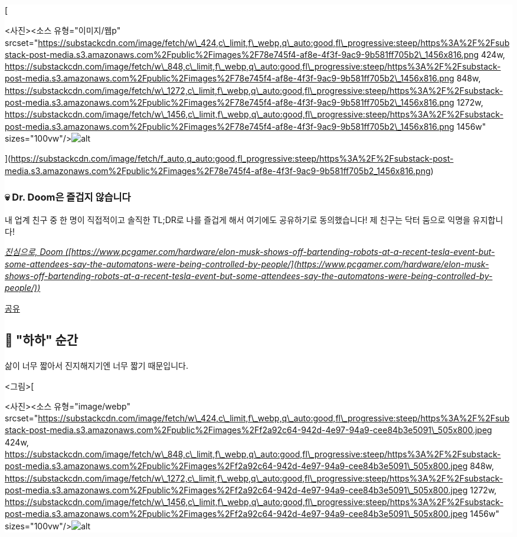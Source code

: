 [](https://substackcdn.com/image/fetch/f_auto,q_auto:good,fl_progressive:steep/https%3A%2F%2Fsubstack-post-media.s3.amazonaws.com%2Fpublic%2Fimages%2Fc2391154-0a62-4c24-9a10-cc55c0af290b_1280x557.png)[

<사진><소스 유형="이미지/웹p" srcset="https://substackcdn.com/image/fetch/w\_424,c\_limit,f\_webp,q\_auto:good,fl\_progressive:steep/https%3A%2F%2Fsubstack-post-media.s3.amazonaws.com%2Fpublic%2Fimages%2F78e745f4-af8e-4f3f-9ac9-9b581ff705b2\_1456x816.png 424w, https://substackcdn.com/image/fetch/w\_848,c\_limit,f\_webp,q\_auto:good,fl\_progressive:steep/https%3A%2F%2Fsubstack-post-media.s3.amazonaws.com%2Fpublic%2Fimages%2F78e745f4-af8e-4f3f-9ac9-9b581ff705b2\_1456x816.png 848w, https://substackcdn.com/image/fetch/w\_1272,c\_limit,f\_webp,q\_auto:good,fl\_progressive:steep/https%3A%2F%2Fsubstack-post-media.s3.amazonaws.com%2Fpublic%2Fimages%2F78e745f4-af8e-4f3f-9ac9-9b581ff705b2\_1456x816.png 1272w, https://substackcdn.com/image/fetch/w\_1456,c\_limit,f\_webp,q\_auto:good,fl\_progressive:steep/https%3A%2F%2Fsubstack-post-media.s3.amazonaws.com%2Fpublic%2Fimages%2F78e745f4-af8e-4f3f-9ac9-9b581ff705b2\_1456x816.png 1456w" sizes="100vw"/>![alt](https://substackcdn.com/image/fetch/w_1456,c_limit,f_auto,q_auto:good,fl_progressive:steep/https%3A%2F%2Fsubstack-post-media.s3.amazonaws.com%2Fpublic%2Fimages%2F78e745f4-af8e-4f3f-9ac9-9b581ff705b2_1456x816.png)



](https://substackcdn.com/image/fetch/f_auto,q_auto:good,fl_progressive:steep/https%3A%2F%2Fsubstack-post-media.s3.amazonaws.com%2Fpublic%2Fimages%2F78e745f4-af8e-4f3f-9ac9-9b581ff705b2_1456x816.png)

### **💀 Dr. Doom은 즐겁지 않습니다**

내 업계 친구 중 한 명이 직접적이고 솔직한 TL;DR로 나를 즐겁게 해서 여기에도 공유하기로 동의했습니다! 제 친구는 닥터 둠으로 익명을 유지합니다!

[](https://substackcdn.com/image/fetch/f_auto,q_auto:good,fl_progressive:steep/https%3A%2F%2Fsubstack-post-media.s3.amazonaws.com%2Fpublic%2Fimages%2F200a8659-416e-45c7-8d40-d9fc8bc0351c_450x253.gif)

 [_진심으로, Doom (_](https://substackcdn.com/image/fetch/f_auto,q_auto:good,fl_progressive:steep/https%3A%2F%2Fsubstack-post-media.s3.amazonaws.com%2Fpublic%2Fimages%2F200a8659-416e-45c7-8d40-d9fc8bc0351c_450x253.gif)_[https://www.pcgamer.com/hardware/elon-musk-shows-off-bartending-robots-at-a-recent-tesla-event-but-some-attendees-say-the-automatons-were-being-controlled-by-people/](https://www.pcgamer.com/hardware/elon-musk-shows-off-bartending-robots-at-a-recent-tesla-event-but-some-attendees-say-the-automatons-were-being-controlled-by-people/))_

[공유](https://lancaric.substack.com/p/brutally-honest-134-by-matej-lancaric?utm_source=서브스택&utm_medium=이메일&utm_content=공유&action=share)

## 🎉 "하하" 순간

삶이 너무 짧아서 진지해지기엔 너무 짧기 때문입니다.

<그림>[

<사진><소스 유형="image/webp" srcset="https://substackcdn.com/image/fetch/w\_424,c\_limit,f\_webp,q\_auto:good,fl\_progressive:steep/https%3A%2F%2Fsubstack-post-media.s3.amazonaws.com%2Fpublic%2Fimages%2Ff2a92c64-942d-4e97-94a9-cee84b3e5091\_505x800.jpeg 424w, https://substackcdn.com/image/fetch/w\_848,c\_limit,f\_webp,q\_auto:good,fl\_progressive:steep/https%3A%2F%2Fsubstack-post-media.s3.amazonaws.com%2Fpublic%2Fimages%2Ff2a92c64-942d-4e97-94a9-cee84b3e5091\_505x800.jpeg 848w, https://substackcdn.com/image/fetch/w\_1272,c\_limit,f\_webp,q\_auto:good,fl\_progressive:steep/https%3A%2F%2Fsubstack-post-media.s3.amazonaws.com%2Fpublic%2Fimages%2Ff2a92c64-942d-4e97-94a9-cee84b3e5091\_505x800.jpeg 1272w, https://substackcdn.com/image/fetch/w\_1456,c\_limit,f\_webp,q\_auto:good,fl\_progressive:steep/https%3A%2F%2Fsubstack-post-media.s3.amazonaws.com%2Fpublic%2Fimages%2Ff2a92c64-942d-4e97-94a9-cee84b3e5091\_505x800.jpeg 1456w" sizes="100vw"/>![alt](https://substackcdn.com/image/fetch/w_1456,c_limit,f_auto,q_auto:good,fl_progressive:steep/https%3A%2F%2Fsubstack-post-media.s3.amazonaws.com%2Fpublic%2Fimages%2Ff2a92c64-942d-4e97-94a9-cee84b3e5091_505x800.jpeg)
